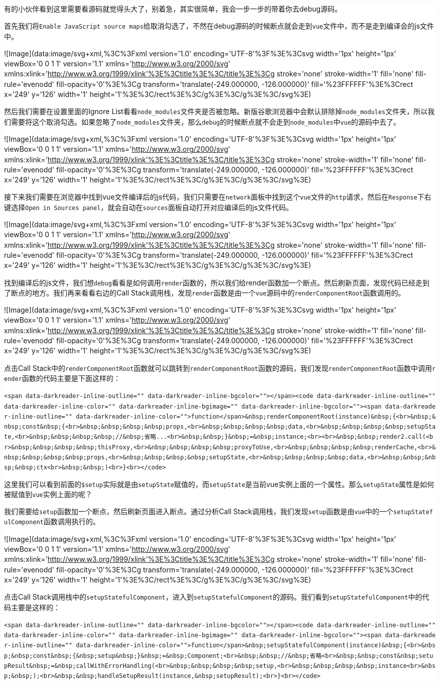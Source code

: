 有的小伙伴看到这里需要看源码就觉得头大了，别着急，其实很简单，我会一步一步的带着你去debug源码。

首先我们将`Enable JavaScript source maps`给取消勾选了，不然在debug源码的时候断点就会走到`vue`文件中，而不是走到编译会的js文件中。  

![Image](data:image/svg+xml,%3C%3Fxml version='1.0' encoding='UTF-8'%3F%3E%3Csvg width='1px' height='1px' viewBox='0 0 1 1' version='1.1' xmlns='http://www.w3.org/2000/svg' xmlns:xlink='http://www.w3.org/1999/xlink'%3E%3Ctitle%3E%3C/title%3E%3Cg stroke='none' stroke-width='1' fill='none' fill-rule='evenodd' fill-opacity='0'%3E%3Cg transform='translate(-249.000000, -126.000000)' fill='%23FFFFFF'%3E%3Crect x='249' y='126' width='1' height='1'%3E%3C/rect%3E%3C/g%3E%3C/g%3E%3C/svg%3E)

然后我们需要在设置里面的Ignore List看看`node_modules`文件夹是否被忽略。新版谷歌浏览器中会默认排除掉`node_modules`文件夹，所以我们需要将这个取消勾选。如果忽略了`node_modules`文件夹，那么`debug`的时候断点就不会走到`node_modules`中`vue`的源码中去了。  

![Image](data:image/svg+xml,%3C%3Fxml version='1.0' encoding='UTF-8'%3F%3E%3Csvg width='1px' height='1px' viewBox='0 0 1 1' version='1.1' xmlns='http://www.w3.org/2000/svg' xmlns:xlink='http://www.w3.org/1999/xlink'%3E%3Ctitle%3E%3C/title%3E%3Cg stroke='none' stroke-width='1' fill='none' fill-rule='evenodd' fill-opacity='0'%3E%3Cg transform='translate(-249.000000, -126.000000)' fill='%23FFFFFF'%3E%3Crect x='249' y='126' width='1' height='1'%3E%3C/rect%3E%3C/g%3E%3C/g%3E%3C/svg%3E)

接下来我们需要在浏览器中找到vue文件编译后的js代码，我们只需要在`network`面板中找到这个`vue`文件的`http`请求，然后在`Response`下右键选择`Open in Sources panel`，就会自动在`sources`面板自动打开对应编译后的js文件代码。  

![Image](data:image/svg+xml,%3C%3Fxml version='1.0' encoding='UTF-8'%3F%3E%3Csvg width='1px' height='1px' viewBox='0 0 1 1' version='1.1' xmlns='http://www.w3.org/2000/svg' xmlns:xlink='http://www.w3.org/1999/xlink'%3E%3Ctitle%3E%3C/title%3E%3Cg stroke='none' stroke-width='1' fill='none' fill-rule='evenodd' fill-opacity='0'%3E%3Cg transform='translate(-249.000000, -126.000000)' fill='%23FFFFFF'%3E%3Crect x='249' y='126' width='1' height='1'%3E%3C/rect%3E%3C/g%3E%3C/g%3E%3C/svg%3E)

找到编译后的js文件，我们想`debug`看看是如何调用`render`函数的，所以我们给render函数加一个断点。然后刷新页面，发现代码已经走到了断点的地方。我们再来看看右边的Call Stack调用栈，发现`render`函数是由一个`vue`源码中的`renderComponentRoot`函数调用的。  

![Image](data:image/svg+xml,%3C%3Fxml version='1.0' encoding='UTF-8'%3F%3E%3Csvg width='1px' height='1px' viewBox='0 0 1 1' version='1.1' xmlns='http://www.w3.org/2000/svg' xmlns:xlink='http://www.w3.org/1999/xlink'%3E%3Ctitle%3E%3C/title%3E%3Cg stroke='none' stroke-width='1' fill='none' fill-rule='evenodd' fill-opacity='0'%3E%3Cg transform='translate(-249.000000, -126.000000)' fill='%23FFFFFF'%3E%3Crect x='249' y='126' width='1' height='1'%3E%3C/rect%3E%3C/g%3E%3C/g%3E%3C/svg%3E)

点击Call Stack中的`renderComponentRoot`函数就可以跳转到`renderComponentRoot`函数的源码，我们发现`renderComponentRoot`函数中调用`render`函数的代码主要是下面这样的：

```
<span data-darkreader-inline-outline="" data-darkreader-inline-bgcolor=""></span><code data-darkreader-inline-outline="" data-darkreader-inline-color="" data-darkreader-inline-bgimage="" data-darkreader-inline-bgcolor=""><span data-darkreader-inline-outline="" data-darkreader-inline-color="">function</span>&nbsp;renderComponentRoot(instance)&nbsp;{<br>&nbsp;&nbsp;const&nbsp;{<br>&nbsp;&nbsp;&nbsp;&nbsp;props,<br>&nbsp;&nbsp;&nbsp;&nbsp;data,<br>&nbsp;&nbsp;&nbsp;&nbsp;setupState,<br>&nbsp;&nbsp;&nbsp;&nbsp;//&nbsp;省略...<br>&nbsp;&nbsp;}&nbsp;=&nbsp;instance;<br><br>&nbsp;&nbsp;render2.call(<br>&nbsp;&nbsp;&nbsp;&nbsp;thisProxy,<br>&nbsp;&nbsp;&nbsp;&nbsp;proxyToUse,<br>&nbsp;&nbsp;&nbsp;&nbsp;renderCache,<br>&nbsp;&nbsp;&nbsp;&nbsp;props,<br>&nbsp;&nbsp;&nbsp;&nbsp;setupState,<br>&nbsp;&nbsp;&nbsp;&nbsp;data,<br>&nbsp;&nbsp;&nbsp;&nbsp;ctx<br>&nbsp;&nbsp;)<br>}<br></code>
```

这里我们可以看到前面的`$setup`实际就是由`setupState`赋值的，而`setupState`是当前vue实例上面的一个属性。那么`setupState`属性是如何被赋值到`vue`实例上面的呢？

我们需要给`setup`函数加一个断点，然后刷新页面进入断点。通过分析Call Stack调用栈，我们发现`setup`函数是由`vue`中的一个`setupStatefulComponent`函数调用执行的。  

![Image](data:image/svg+xml,%3C%3Fxml version='1.0' encoding='UTF-8'%3F%3E%3Csvg width='1px' height='1px' viewBox='0 0 1 1' version='1.1' xmlns='http://www.w3.org/2000/svg' xmlns:xlink='http://www.w3.org/1999/xlink'%3E%3Ctitle%3E%3C/title%3E%3Cg stroke='none' stroke-width='1' fill='none' fill-rule='evenodd' fill-opacity='0'%3E%3Cg transform='translate(-249.000000, -126.000000)' fill='%23FFFFFF'%3E%3Crect x='249' y='126' width='1' height='1'%3E%3C/rect%3E%3C/g%3E%3C/g%3E%3C/svg%3E)

点击Call Stack调用栈中的`setupStatefulComponent`，进入到`setupStatefulComponent`的源码。我们看到`setupStatefulComponent`中的代码主要是这样的：

```
<span data-darkreader-inline-outline="" data-darkreader-inline-bgcolor=""></span><code data-darkreader-inline-outline="" data-darkreader-inline-color="" data-darkreader-inline-bgimage="" data-darkreader-inline-bgcolor=""><span data-darkreader-inline-outline="" data-darkreader-inline-color="">function</span>&nbsp;setupStatefulComponent(instance)&nbsp;{<br>&nbsp;&nbsp;const&nbsp;{&nbsp;setup&nbsp;}&nbsp;=&nbsp;Component;<br>&nbsp;&nbsp;//&nbsp;省略<br>&nbsp;&nbsp;const&nbsp;setupResult&nbsp;=&nbsp;callWithErrorHandling(<br>&nbsp;&nbsp;&nbsp;&nbsp;setup,<br>&nbsp;&nbsp;&nbsp;&nbsp;instance<br>&nbsp;&nbsp;);<br>&nbsp;&nbsp;handleSetupResult(instance,&nbsp;setupResult);<br>}<br></code>
```
